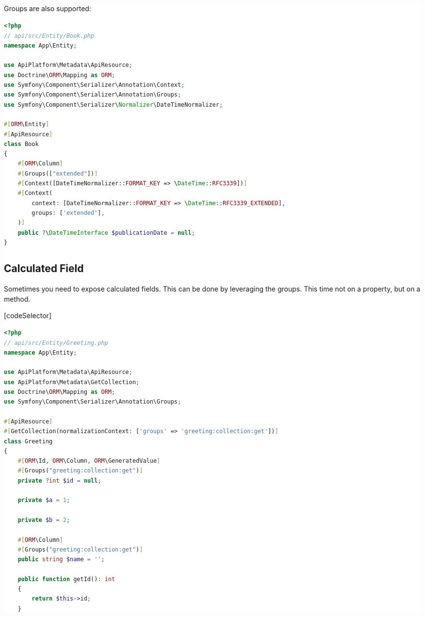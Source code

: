 Groups are also supported:

```php
<?php
// api/src/Entity/Book.php
namespace App\Entity;

use ApiPlatform\Metadata\ApiResource;
use Doctrine\ORM\Mapping as ORM;
use Symfony\Component\Serializer\Annotation\Context;
use Symfony\Component\Serializer\Annotation\Groups;
use Symfony\Component\Serializer\Normalizer\DateTimeNormalizer;

#[ORM\Entity]
#[ApiResource]
class Book
{
    #[ORM\Column]
    #[Groups(["extended"])]
    #[Context([DateTimeNormalizer::FORMAT_KEY => \DateTime::RFC3339])]
    #[Context(
        context: [DateTimeNormalizer::FORMAT_KEY => \DateTime::RFC3339_EXTENDED],
        groups: ['extended'],
    )]
    public ?\DateTimeInterface $publicationDate = null;
}
```

## Calculated Field

Sometimes you need to expose calculated fields. This can be done by leveraging the groups. This time not on a property, but on a method.

[codeSelector]

```php
<?php
// api/src/Entity/Greeting.php
namespace App\Entity;

use ApiPlatform\Metadata\ApiResource;
use ApiPlatform\Metadata\GetCollection;
use Doctrine\ORM\Mapping as ORM;
use Symfony\Component\Serializer\Annotation\Groups;

#[ApiResource]
#[GetCollection(normalizationContext: ['groups' => 'greeting:collection:get'])]
class Greeting
{
    #[ORM\Id, ORM\Column, ORM\GeneratedValue]
    #[Groups("greeting:collection:get")]
    private ?int $id = null;
    
    private $a = 1;
    
    private $b = 2;

    #[ORM\Column]
    #[Groups("greeting:collection:get")]
    public string $name = '';

    public function getId(): int
    {
        return $this->id;
    }
```